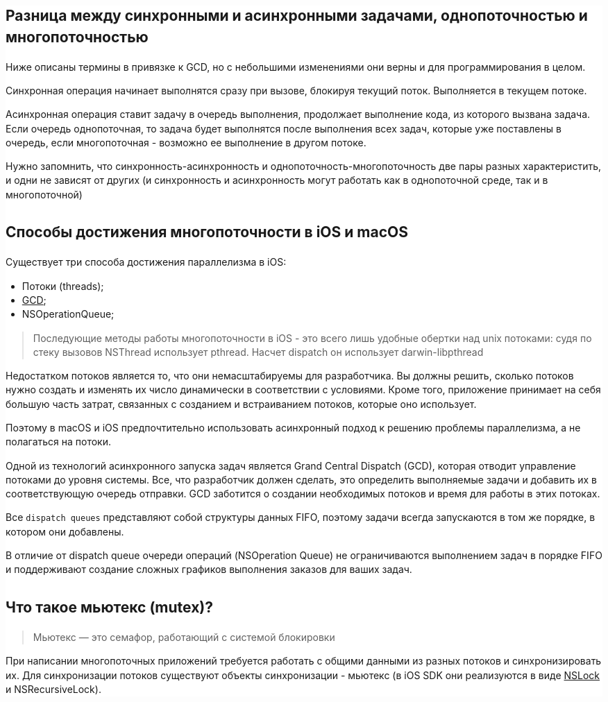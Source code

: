 ## Разница между синхронными и асинхронными задачами, однопоточностью и многопоточностью

Ниже описаны термины в привязке к GCD, но с небольшими изменениями они верны и для программирования в целом.

Синхронная операция начинает выполнятся сразу при вызове, блокируя текущий поток. Выполняется в текущем потоке. 

Асинхронная операция ставит задачу в очередь выполнения, продолжает выполнение кода, из которого вызвана задача. Если очередь однопоточная, то задача будет выполнятся после выполнения всех задач, которые уже поставлены в очередь, если многопоточная - возможно ее выполнение в другом потоке.

Нужно запомнить, что синхронность-асинхронность и однопоточность-многопоточность две пары разных характеристить, и одни не зависят от других (и синхронность и асинхронность могут работать как в однопоточной среде, так и в многопоточной)


## Способы достижения многопоточности в iOS и macOS

Существует три способа достижения параллелизма в iOS:

* Потоки (threads);
* [GCD](./GCD.md);
* NSOperationQueue;

> Последующие методы работы многопоточности в iOS - это всего лишь удобные обертки над unix потоками: судя по стеку вызовов NSThread использует pthread. Насчет dispatch он использует darwin-libpthread

Недостатком потоков является то, что они немасштабируемы для разработчика. Вы должны решить, сколько потоков нужно создать и изменять их число динамически в соответствии с условиями. Кроме того, приложение принимает на себя большую часть затрат, связанных с созданием и встраиванием потоков, которые оно использует.

Поэтому в macOS и iOS предпочтительно использовать асинхронный подход к решению проблемы параллелизма, а не полагаться на потоки.

Одной из технологий асинхронного запуска задач является Grand Central Dispatch (GCD), которая отводит управление потоками до уровня системы. Все, что разработчик должен сделать, это определить выполняемые задачи и добавить их в соответствующую очередь отправки. GCD заботится о создании необходимых потоков и время для работы в этих потоках.

Все `dispatch queues` представляют собой структуры данных FIFO, поэтому задачи всегда запускаются в том же порядке, в котором они добавлены.

В отличие от dispatch queue очереди операций (NSOperation Queue) не ограничиваются выполнением задач в порядке FIFO и поддерживают создание сложных графиков выполнения заказов для ваших задач.

## Что такое мьютекс (mutex)?

> Мьютекс — это семафор, работающий с системой блокировки

При написании многопоточных приложений требуется работать с общими данными из разных потоков и синхронизировать их. Для синхронизации потоков существуют объекты синхронизации - мьютекс (в iOS SDK они реализуются в виде [NSLock](https://github.com/eldaroid/iOSWiki/blob/master/Многопоточность%20и%20Память/Concurrency.md#:~:text=Мьютекс%20-%20NSlock) и NSRecursiveLock).
